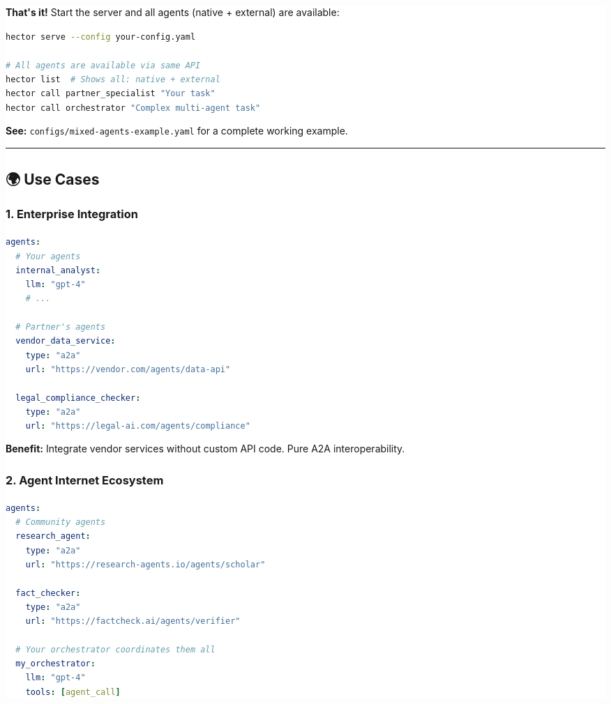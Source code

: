 **That's it!** Start the server and all agents (native + external) are available:

```bash
hector serve --config your-config.yaml

# All agents are available via same API
hector list  # Shows all: native + external
hector call partner_specialist "Your task"
hector call orchestrator "Complex multi-agent task"
```

**See:** `configs/mixed-agents-example.yaml` for a complete working example.

---

## 🌍 **Use Cases**

### 1. **Enterprise Integration**
```yaml
agents:
  # Your agents
  internal_analyst:
    llm: "gpt-4"
    # ...
  
  # Partner's agents
  vendor_data_service:
    type: "a2a"
    url: "https://vendor.com/agents/data-api"
  
  legal_compliance_checker:
    type: "a2a"
    url: "https://legal-ai.com/agents/compliance"
```

**Benefit:** Integrate vendor services without custom API code. Pure A2A interoperability.

### 2. **Agent Internet Ecosystem**
```yaml
agents:
  # Community agents
  research_agent:
    type: "a2a"
    url: "https://research-agents.io/agents/scholar"
  
  fact_checker:
    type: "a2a"
    url: "https://factcheck.ai/agents/verifier"
  
  # Your orchestrator coordinates them all
  my_orchestrator:
    llm: "gpt-4"
    tools: [agent_call]
```
